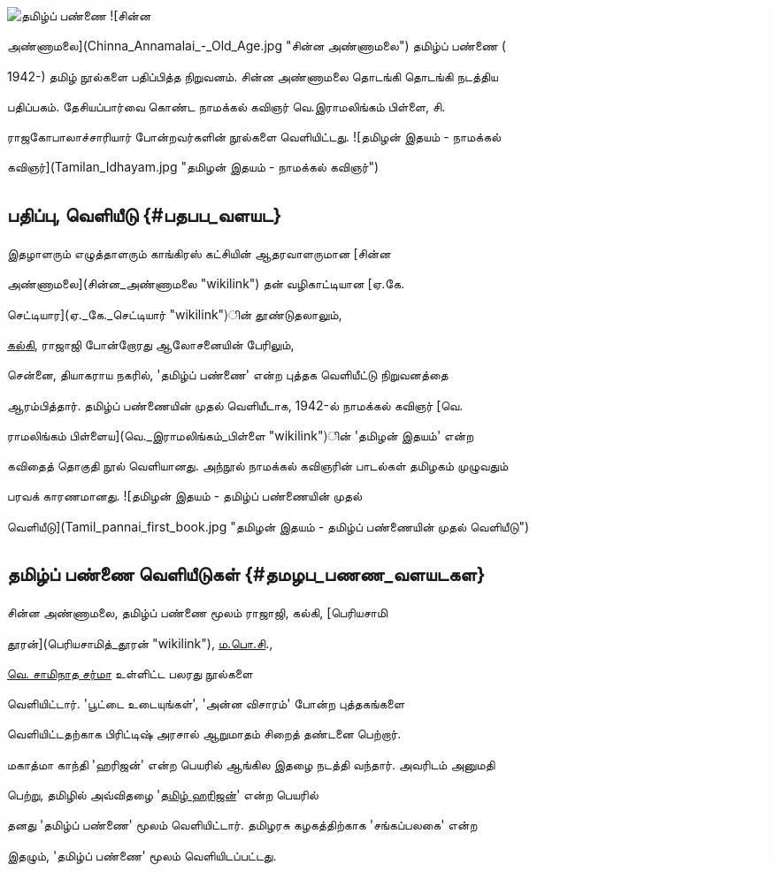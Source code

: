 ![தமிழ்ப் பண்ணை ](Tamil_pannai_logo.jpg "தமிழ்ப் பண்ணை ") ![சின்ன

அண்ணாமலை](Chinna_Annamalai_-_Old_Age.jpg "சின்ன அண்ணாமலை") தமிழ்ப் பண்ணை (

1942-) தமிழ் நூல்களை பதிப்பித்த நிறுவனம். சின்ன அண்ணாமலை தொடங்கி தொடங்கி நடத்திய

பதிப்பகம். தேசியப்பார்வை கொண்ட நாமக்கல் கவிஞர் வெ.இராமலிங்கம் பிள்ளை, சி.

ராஜகோபாலாச்சாரியார் போன்றவர்களின் நூல்களை வெளியிட்டது. ![தமிழன் இதயம் - நாமக்கல்

கவிஞர்](Tamilan_Idhayam.jpg "தமிழன் இதயம் - நாமக்கல் கவிஞர்")



## பதிப்பு, வெளியீடு {#பதபப_வளயட}



இதழாளரும் எழுத்தாளரும் காங்கிரஸ் கட்சியின் ஆதரவாளருமான [சின்ன

அண்ணாமலை](சின்ன_அண்ணாமலை "wikilink") தன் வழிகாட்டியான [ஏ.கே.

செட்டியார](ஏ._கே._செட்டியார் "wikilink")ின் தூண்டுதலாலும்,

[கல்கி](கல்கி_(எழுத்தாளர்) "wikilink"), ராஜாஜி போன்றோரது ஆலோசனையின் பேரிலும்,

சென்னை, தியாகராய நகரில், \'தமிழ்ப் பண்ணை' என்ற புத்தக வெளியீட்டு நிறுவனத்தை

ஆரம்பித்தார். தமிழ்ப் பண்ணையின் முதல் வெளியீடாக, 1942-ல் நாமக்கல் கவிஞர் [வெ.

ராமலிங்கம் பிள்ளைய](வெ._இராமலிங்கம்_பிள்ளை "wikilink")ின் \'தமிழன் இதயம்' என்ற

கவிதைத் தொகுதி நூல் வெளியானது. அந்நூல் நாமக்கல் கவிஞரின் பாடல்கள் தமிழகம் முழுவதும்

பரவக் காரணமானது. ![தமிழன் இதயம் - தமிழ்ப் பண்ணையின் முதல்

வெளியீடு](Tamil_pannai_first_book.jpg "தமிழன் இதயம் - தமிழ்ப் பண்ணையின் முதல் வெளியீடு")



## தமிழ்ப் பண்ணை வெளியீடுகள் {#தமழப_பணண_வளயடகள}



சின்ன அண்ணாமலை, தமிழ்ப் பண்ணை மூலம் ராஜாஜி, கல்கி, [பெரியசாமி

தூரன்](பெரியசாமித்_தூரன் "wikilink"), [ம.பொ.சி](ம.பொ._சிவஞானம் "wikilink").,

[வெ. சாமிநாத சர்மா](வெ._சாமிநாத_சர்மா "wikilink") உள்ளிட்ட பலரது நூல்களை

வெளியிட்டார். \'பூட்டை உடையுங்கள்', \'அன்ன விசாரம்' போன்ற புத்தகங்களை

வெளியிட்டதற்காக பிரிட்டிஷ் அரசால் ஆறுமாதம் சிறைத் தண்டனை பெற்றார்.



மகாத்மா காந்தி \'ஹரிஜன்' என்ற பெயரில் ஆங்கில இதழை நடத்தி வந்தார். அவரிடம் அனுமதி

பெற்று, தமிழில் அவ்விதழை \'[தமிழ் ஹரிஜன்](தமிழ்_ஹரிஜன் "wikilink")' என்ற பெயரில்

தனது \'தமிழ்ப் பண்ணை' மூலம் வெளியிட்டார். தமிழரசு கழகத்திற்காக \'சங்கப்பலகை' என்ற

இதழும், \'தமிழ்ப் பண்ணை' மூலம் வெளியிடப்பட்டது.

